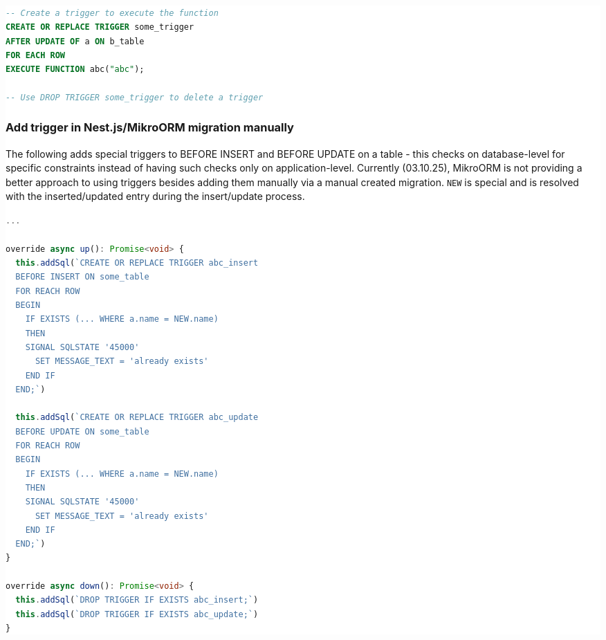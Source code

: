 ```sql
-- Create a trigger to execute the function
CREATE OR REPLACE TRIGGER some_trigger
AFTER UPDATE OF a ON b_table
FOR EACH ROW
EXECUTE FUNCTION abc("abc");

-- Use DROP TRIGGER some_trigger to delete a trigger
```


### Add trigger in Nest.js/MikroORM migration manually

The following adds special triggers to BEFORE INSERT and BEFORE UPDATE on a table - this checks on database-level for specific constraints instead of having such checks only on application-level. Currently (03.10.25), MikroORM is not providing a better approach to using triggers besides adding them manually via a manual created migration.
`NEW` is special and is resolved with the inserted/updated entry during the insert/update process.

```ts
...

override async up(): Promise<void> {
  this.addSql(`CREATE OR REPLACE TRIGGER abc_insert
  BEFORE INSERT ON some_table
  FOR REACH ROW
  BEGIN
    IF EXISTS (... WHERE a.name = NEW.name)
    THEN
    SIGNAL SQLSTATE '45000'
      SET MESSAGE_TEXT = 'already exists'
    END IF
  END;`)

  this.addSql(`CREATE OR REPLACE TRIGGER abc_update
  BEFORE UPDATE ON some_table
  FOR REACH ROW
  BEGIN
    IF EXISTS (... WHERE a.name = NEW.name)
    THEN
    SIGNAL SQLSTATE '45000'
      SET MESSAGE_TEXT = 'already exists'
    END IF
  END;`)
}

override async down(): Promise<void> {
  this.addSql(`DROP TRIGGER IF EXISTS abc_insert;`)
  this.addSql(`DROP TRIGGER IF EXISTS abc_update;`)
}
```
